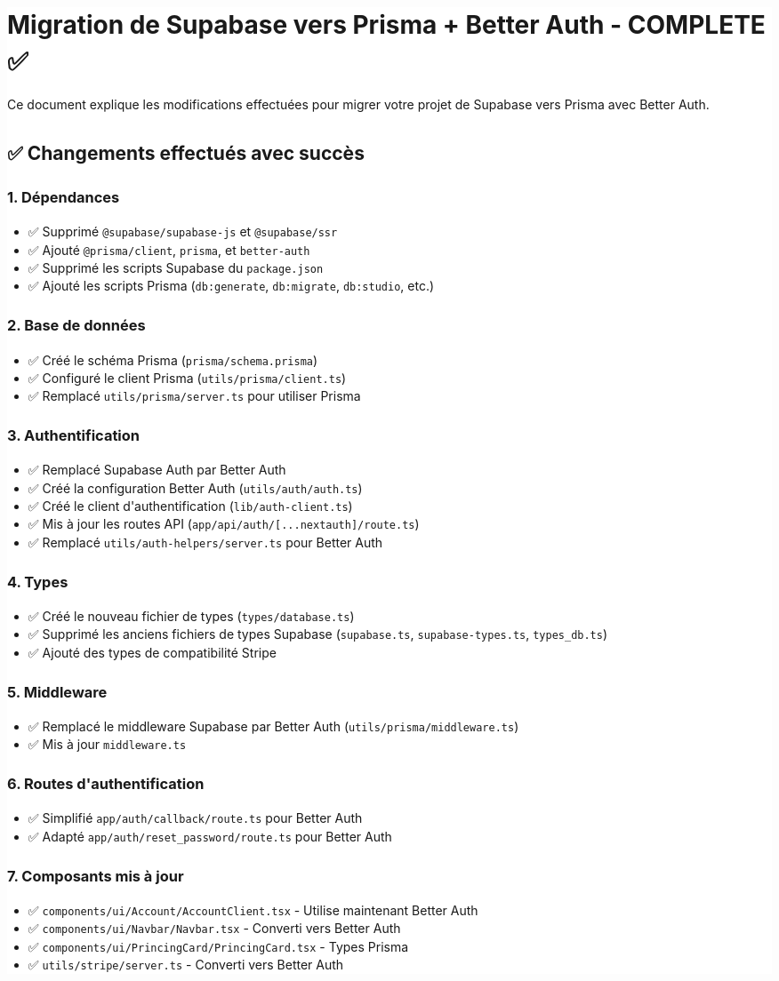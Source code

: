 # Migration de Supabase vers Prisma + Better Auth - COMPLETE ✅

Ce document explique les modifications effectuées pour migrer votre projet de Supabase vers Prisma avec Better Auth.

## ✅ Changements effectués avec succès

### 1. Dépendances

- ✅ Supprimé `@supabase/supabase-js` et `@supabase/ssr`
- ✅ Ajouté `@prisma/client`, `prisma`, et `better-auth`
- ✅ Supprimé les scripts Supabase du `package.json`
- ✅ Ajouté les scripts Prisma (`db:generate`, `db:migrate`, `db:studio`, etc.)

### 2. Base de données

- ✅ Créé le schéma Prisma (`prisma/schema.prisma`)
- ✅ Configuré le client Prisma (`utils/prisma/client.ts`)
- ✅ Remplacé `utils/prisma/server.ts` pour utiliser Prisma

### 3. Authentification

- ✅ Remplacé Supabase Auth par Better Auth
- ✅ Créé la configuration Better Auth (`utils/auth/auth.ts`)
- ✅ Créé le client d'authentification (`lib/auth-client.ts`)
- ✅ Mis à jour les routes API (`app/api/auth/[...nextauth]/route.ts`)
- ✅ Remplacé `utils/auth-helpers/server.ts` pour Better Auth

### 4. Types

- ✅ Créé le nouveau fichier de types (`types/database.ts`)
- ✅ Supprimé les anciens fichiers de types Supabase (`supabase.ts`, `supabase-types.ts`, `types_db.ts`)
- ✅ Ajouté des types de compatibilité Stripe

### 5. Middleware

- ✅ Remplacé le middleware Supabase par Better Auth (`utils/prisma/middleware.ts`)
- ✅ Mis à jour `middleware.ts`

### 6. Routes d'authentification

- ✅ Simplifié `app/auth/callback/route.ts` pour Better Auth
- ✅ Adapté `app/auth/reset_password/route.ts` pour Better Auth

### 7. Composants mis à jour

- ✅ `components/ui/Account/AccountClient.tsx` - Utilise maintenant Better Auth
- ✅ `components/ui/Navbar/Navbar.tsx` - Converti vers Better Auth
- ✅ `components/ui/PrincingCard/PrincingCard.tsx` - Types Prisma
- ✅ `utils/stripe/server.ts` - Converti vers Better Auth
